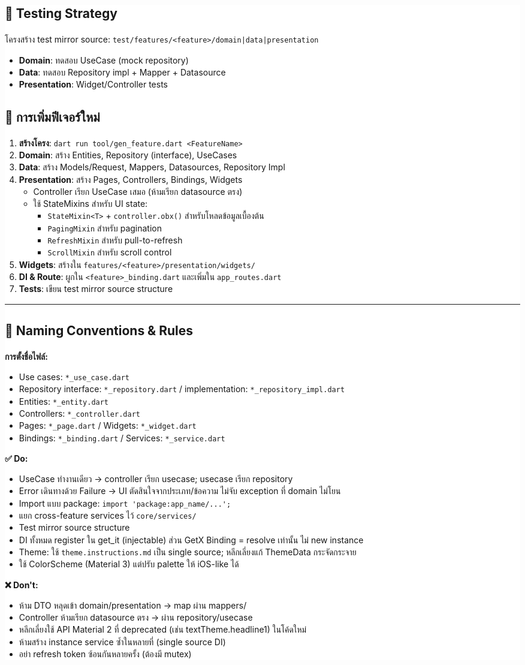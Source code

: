 
## 🧪 Testing Strategy

โครงสร้าง test mirror source: `test/features/<feature>/domain|data|presentation`
- **Domain**: ทดสอบ UseCase (mock repository)  
- **Data**: ทดสอบ Repository impl + Mapper + Datasource
- **Presentation**: Widget/Controller tests  

## 🔧 การเพิ่มฟีเจอร์ใหม่

1. **สร้างโครง**: `dart run tool/gen_feature.dart <FeatureName>`
2. **Domain**: สร้าง Entities, Repository (interface), UseCases
3. **Data**: สร้าง Models/Request, Mappers, Datasources, Repository Impl
4. **Presentation**: สร้าง Pages, Controllers, Bindings, Widgets
   - Controller เรียก UseCase เสมอ (ห้ามเรียก datasource ตรง)
   - ใช้ StateMixins สำหรับ UI state:
     - `StateMixin<T>` + `controller.obx()` สำหรับโหลดข้อมูลเบื้องต้น
     - `PagingMixin` สำหรับ pagination
     - `RefreshMixin` สำหรับ pull-to-refresh
     - `ScrollMixin` สำหรับ scroll control
5. **Widgets**: สร้างใน `features/<feature>/presentation/widgets/`
6. **DI & Route**: ผูกใน `<feature>_binding.dart` และเพิ่มใน `app_routes.dart`
7. **Tests**: เขียน test mirror source structure

---

## 📌 Naming Conventions & Rules

**การตั้งชื่อไฟล์:**
- Use cases: `*_use_case.dart`
- Repository interface: `*_repository.dart` / implementation: `*_repository_impl.dart`
- Entities: `*_entity.dart`
- Controllers: `*_controller.dart`
- Pages: `*_page.dart` / Widgets: `*_widget.dart`
- Bindings: `*_binding.dart` / Services: `*_service.dart`

**✅ Do:**
- UseCase ทำงานเดียว → controller เรียก usecase; usecase เรียก repository
- Error เดินทางด้วย Failure → UI ตัดสินใจจากประเภท/ข้อความ ไม่จับ exception ที่ domain ไม่โยน
- Import แบบ package: `import 'package:app_name/...';`
- แยก cross-feature services ไว้ `core/services/`
- Test mirror source structure
- DI ทั้งหมด register ใน get_it (injectable) ส่วน GetX Binding = resolve เท่านั้น ไม่ new instance
- Theme: ใช้ `theme.instructions.md` เป็น single source; หลีกเลี่ยงแก้ ThemeData กระจัดกระจาย
- ใช้ ColorScheme (Material 3) แต่ปรับ palette ให้ iOS-like ได้

**❌ Don't:**
- ห้าม DTO หลุดเข้า domain/presentation → map ผ่าน mappers/
- Controller ห้ามเรียก datasource ตรง → ผ่าน repository/usecase
- หลีกเลี่ยงใช้ API Material 2 ที่ deprecated (เช่น textTheme.headline1) ในโค้ดใหม่
- ห้ามสร้าง instance service ซ้ำในหลายที่ (single source DI)
- อย่า refresh token ซ้อนกันหลายครั้ง (ต้องมี mutex)
